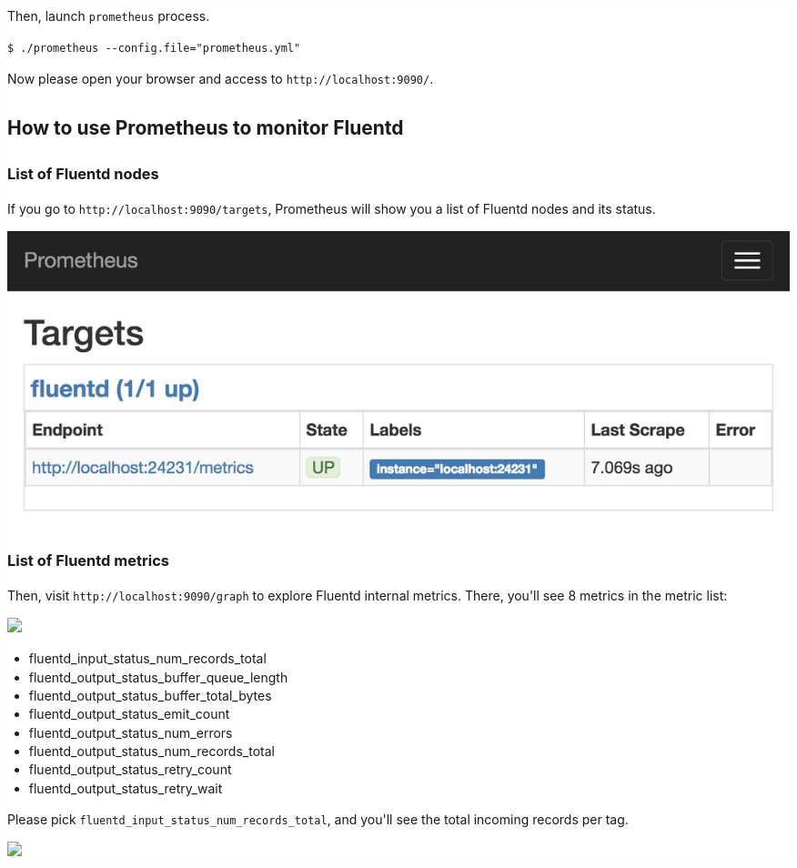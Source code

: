 Then, launch `prometheus` process.

```text
$ ./prometheus --config.file="prometheus.yml"
```

Now please open your browser and access to `http://localhost:9090/`.

## How to use Prometheus to monitor Fluentd

### List of Fluentd nodes

If you go to `http://localhost:9090/targets`, Prometheus will show you a list of Fluentd nodes and its status.

![](../.gitbook/assets/prometheus-targets%20%281%29%20%281%29%20%281%29%20%281%29%20%281%29.png)

### List of Fluentd metrics

Then, visit `http://localhost:9090/graph` to explore Fluentd internal metrics. There, you'll see 8 metrics in the metric list:

![](../.gitbook/assets/prometheus-metrics%20%281%29%20%281%29.png)

* fluentd\_input\_status\_num\_records\_total
* fluentd\_output\_status\_buffer\_queue\_length
* fluentd\_output\_status\_buffer\_total\_bytes
* fluentd\_output\_status\_emit\_count
* fluentd\_output\_status\_num\_errors
* fluentd\_output\_status\_num\_records\_total
* fluentd\_output\_status\_retry\_count
* fluentd\_output\_status\_retry\_wait

Please pick `fluentd_input_status_num_records_total`, and you'll see the total incoming records per tag.

![](../.gitbook/assets/prometheus-graph%20%281%29.png)
